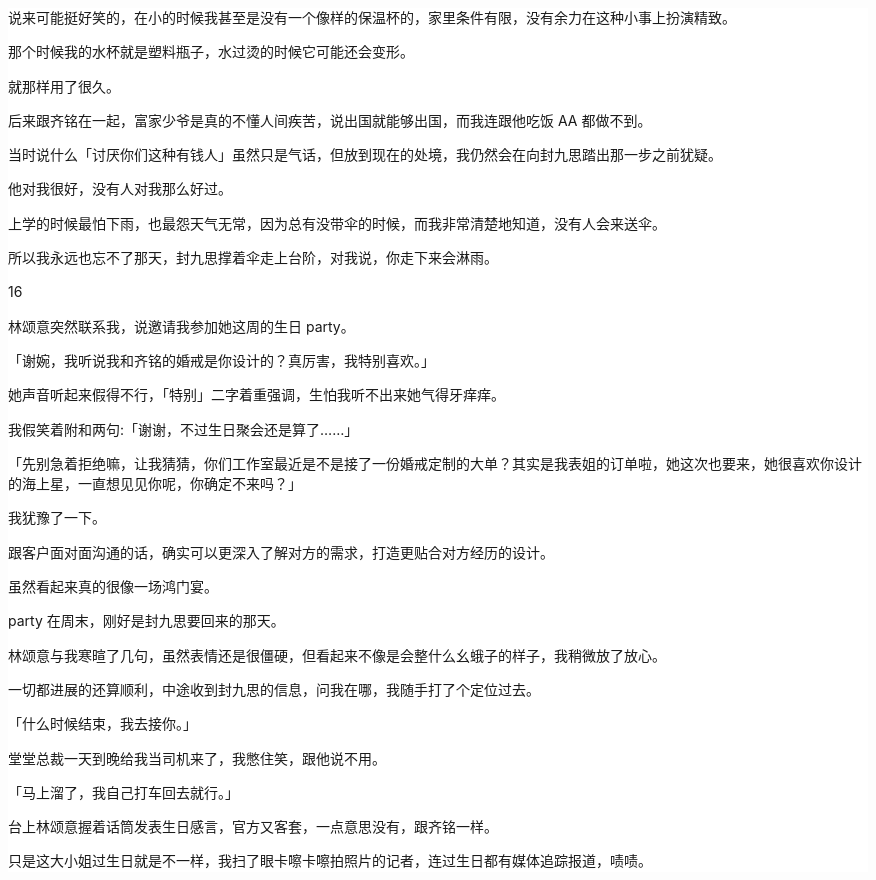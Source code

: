 说来可能挺好笑的，在小的时候我甚至是没有一个像样的保温杯的，家里条件有限，没有余力在这种小事上扮演精致。


那个时候我的水杯就是塑料瓶子，水过烫的时候它可能还会变形。


就那样用了很久。


后来跟齐铭在一起，富家少爷是真的不懂人间疾苦，说出国就能够出国，而我连跟他吃饭 AA 都做不到。


当时说什么「讨厌你们这种有钱人」虽然只是气话，但放到现在的处境，我仍然会在向封九思踏出那一步之前犹疑。


他对我很好，没有人对我那么好过。


上学的时候最怕下雨，也最怨天气无常，因为总有没带伞的时候，而我非常清楚地知道，没有人会来送伞。


所以我永远也忘不了那天，封九思撑着伞走上台阶，对我说，你走下来会淋雨。


16


林颂意突然联系我，说邀请我参加她这周的生日 party。


「谢婉，我听说我和齐铭的婚戒是你设计的？真厉害，我特别喜欢。」


她声音听起来假得不行，「特别」二字着重强调，生怕我听不出来她气得牙痒痒。


我假笑着附和两句:「谢谢，不过生日聚会还是算了……」


「先别急着拒绝嘛，让我猜猜，你们工作室最近是不是接了一份婚戒定制的大单？其实是我表姐的订单啦，她这次也要来，她很喜欢你设计的海上星，一直想见见你呢，你确定不来吗？」


我犹豫了一下。


跟客户面对面沟通的话，确实可以更深入了解对方的需求，打造更贴合对方经历的设计。


虽然看起来真的很像一场鸿门宴。


party 在周末，刚好是封九思要回来的那天。


林颂意与我寒暄了几句，虽然表情还是很僵硬，但看起来不像是会整什么幺蛾子的样子，我稍微放了放心。


一切都进展的还算顺利，中途收到封九思的信息，问我在哪，我随手打了个定位过去。


「什么时候结束，我去接你。」


堂堂总裁一天到晚给我当司机来了，我憋住笑，跟他说不用。


「马上溜了，我自己打车回去就行。」


台上林颂意握着话筒发表生日感言，官方又客套，一点意思没有，跟齐铭一样。


只是这大小姐过生日就是不一样，我扫了眼卡嚓卡嚓拍照片的记者，连过生日都有媒体追踪报道，啧啧。
